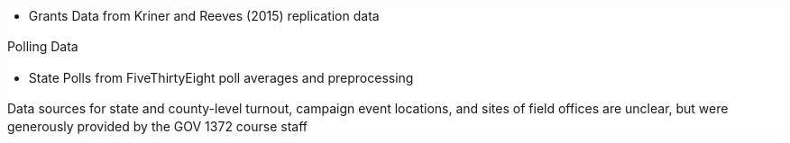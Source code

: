- Grants Data from Kriner and Reeves (2015) replication data

Polling Data

- State Polls from FiveThirtyEight poll averages and preprocessing


Data sources for state and county-level turnout, campaign event locations, and sites of field offices are unclear, but were generously provided by the GOV 1372 course staff
